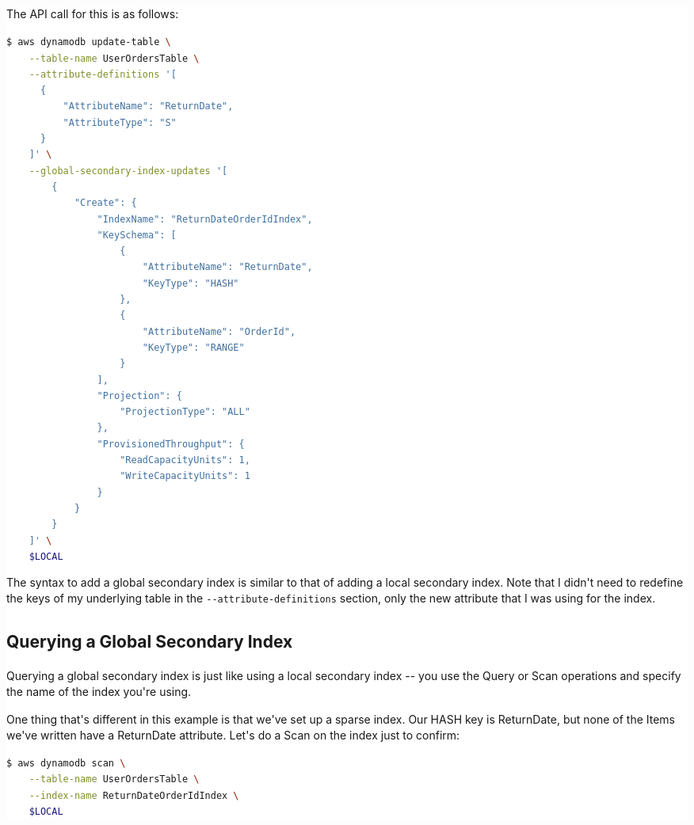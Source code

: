 The API call for this is as follows:

```bash
$ aws dynamodb update-table \
    --table-name UserOrdersTable \
    --attribute-definitions '[
      {
          "AttributeName": "ReturnDate",
          "AttributeType": "S"
      }
    ]' \
    --global-secondary-index-updates '[
        {
            "Create": {
                "IndexName": "ReturnDateOrderIdIndex",
                "KeySchema": [
                    {
                        "AttributeName": "ReturnDate",
                        "KeyType": "HASH"
                    },
                    {
                        "AttributeName": "OrderId",
                        "KeyType": "RANGE"
                    }
                ],
                "Projection": {
                    "ProjectionType": "ALL"
                },
                "ProvisionedThroughput": {
                    "ReadCapacityUnits": 1,
                    "WriteCapacityUnits": 1
                }
            }
        }
    ]' \
    $LOCAL
```

The syntax to add a global secondary index is similar to that of adding a local secondary index. Note that I didn't need to redefine the keys of my underlying table in the `--attribute-definitions` section, only the new attribute that I was using for the index.

## Querying a Global Secondary Index

Querying a global secondary index is just like using a local secondary index -- you use the Query or Scan operations and specify the name of the index you're using.

One thing that's different in this example is that we've set up a sparse index. Our HASH key is ReturnDate, but none of the Items we've written have a ReturnDate attribute. Let's do a Scan on the index just to confirm:

```bash
$ aws dynamodb scan \
    --table-name UserOrdersTable \
    --index-name ReturnDateOrderIdIndex \
    $LOCAL
```
